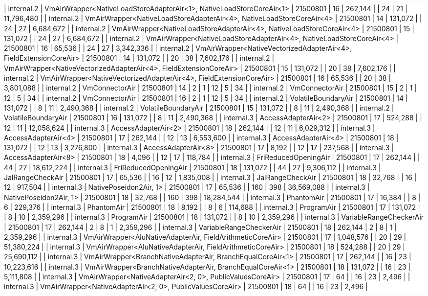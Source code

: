 | internal.2 | VmAirWrapper<NativeLoadStoreAdapterAir<1>, NativeLoadStoreCoreAir<1> | 21500801 | 16 | 262,144 |  | 24 | 21 | 11,796,480 | 
| internal.2 | VmAirWrapper<NativeLoadStoreAdapterAir<4>, NativeLoadStoreCoreAir<4> | 21500801 | 14 | 131,072 |  | 24 | 27 | 6,684,672 | 
| internal.2 | VmAirWrapper<NativeLoadStoreAdapterAir<4>, NativeLoadStoreCoreAir<4> | 21500801 | 15 | 131,072 |  | 24 | 27 | 6,684,672 | 
| internal.2 | VmAirWrapper<NativeLoadStoreAdapterAir<4>, NativeLoadStoreCoreAir<4> | 21500801 | 16 | 65,536 |  | 24 | 27 | 3,342,336 | 
| internal.2 | VmAirWrapper<NativeVectorizedAdapterAir<4>, FieldExtensionCoreAir> | 21500801 | 14 | 131,072 |  | 20 | 38 | 7,602,176 | 
| internal.2 | VmAirWrapper<NativeVectorizedAdapterAir<4>, FieldExtensionCoreAir> | 21500801 | 15 | 131,072 |  | 20 | 38 | 7,602,176 | 
| internal.2 | VmAirWrapper<NativeVectorizedAdapterAir<4>, FieldExtensionCoreAir> | 21500801 | 16 | 65,536 |  | 20 | 38 | 3,801,088 | 
| internal.2 | VmConnectorAir | 21500801 | 14 | 2 | 1 | 12 | 5 | 34 | 
| internal.2 | VmConnectorAir | 21500801 | 15 | 2 | 1 | 12 | 5 | 34 | 
| internal.2 | VmConnectorAir | 21500801 | 16 | 2 | 1 | 12 | 5 | 34 | 
| internal.2 | VolatileBoundaryAir | 21500801 | 14 | 131,072 |  | 8 | 11 | 2,490,368 | 
| internal.2 | VolatileBoundaryAir | 21500801 | 15 | 131,072 |  | 8 | 11 | 2,490,368 | 
| internal.2 | VolatileBoundaryAir | 21500801 | 16 | 131,072 |  | 8 | 11 | 2,490,368 | 
| internal.3 | AccessAdapterAir<2> | 21500801 | 17 | 524,288 |  | 12 | 11 | 12,058,624 | 
| internal.3 | AccessAdapterAir<2> | 21500801 | 18 | 262,144 |  | 12 | 11 | 6,029,312 | 
| internal.3 | AccessAdapterAir<4> | 21500801 | 17 | 262,144 |  | 12 | 13 | 6,553,600 | 
| internal.3 | AccessAdapterAir<4> | 21500801 | 18 | 131,072 |  | 12 | 13 | 3,276,800 | 
| internal.3 | AccessAdapterAir<8> | 21500801 | 17 | 8,192 |  | 12 | 17 | 237,568 | 
| internal.3 | AccessAdapterAir<8> | 21500801 | 18 | 4,096 |  | 12 | 17 | 118,784 | 
| internal.3 | FriReducedOpeningAir | 21500801 | 17 | 262,144 |  | 44 | 27 | 18,612,224 | 
| internal.3 | FriReducedOpeningAir | 21500801 | 18 | 131,072 |  | 44 | 27 | 9,306,112 | 
| internal.3 | JalRangeCheckAir | 21500801 | 17 | 65,536 |  | 16 | 12 | 1,835,008 | 
| internal.3 | JalRangeCheckAir | 21500801 | 18 | 32,768 |  | 16 | 12 | 917,504 | 
| internal.3 | NativePoseidon2Air<BabyBearParameters>, 1> | 21500801 | 17 | 65,536 |  | 160 | 398 | 36,569,088 | 
| internal.3 | NativePoseidon2Air<BabyBearParameters>, 1> | 21500801 | 18 | 32,768 |  | 160 | 398 | 18,284,544 | 
| internal.3 | PhantomAir | 21500801 | 17 | 16,384 |  | 8 | 6 | 229,376 | 
| internal.3 | PhantomAir | 21500801 | 18 | 8,192 |  | 8 | 6 | 114,688 | 
| internal.3 | ProgramAir | 21500801 | 17 | 131,072 |  | 8 | 10 | 2,359,296 | 
| internal.3 | ProgramAir | 21500801 | 18 | 131,072 |  | 8 | 10 | 2,359,296 | 
| internal.3 | VariableRangeCheckerAir | 21500801 | 17 | 262,144 | 2 | 8 | 1 | 2,359,296 | 
| internal.3 | VariableRangeCheckerAir | 21500801 | 18 | 262,144 | 2 | 8 | 1 | 2,359,296 | 
| internal.3 | VmAirWrapper<AluNativeAdapterAir, FieldArithmeticCoreAir> | 21500801 | 17 | 1,048,576 |  | 20 | 29 | 51,380,224 | 
| internal.3 | VmAirWrapper<AluNativeAdapterAir, FieldArithmeticCoreAir> | 21500801 | 18 | 524,288 |  | 20 | 29 | 25,690,112 | 
| internal.3 | VmAirWrapper<BranchNativeAdapterAir, BranchEqualCoreAir<1> | 21500801 | 17 | 262,144 |  | 16 | 23 | 10,223,616 | 
| internal.3 | VmAirWrapper<BranchNativeAdapterAir, BranchEqualCoreAir<1> | 21500801 | 18 | 131,072 |  | 16 | 23 | 5,111,808 | 
| internal.3 | VmAirWrapper<NativeAdapterAir<2, 0>, PublicValuesCoreAir> | 21500801 | 17 | 64 |  | 16 | 23 | 2,496 | 
| internal.3 | VmAirWrapper<NativeAdapterAir<2, 0>, PublicValuesCoreAir> | 21500801 | 18 | 64 |  | 16 | 23 | 2,496 | 
